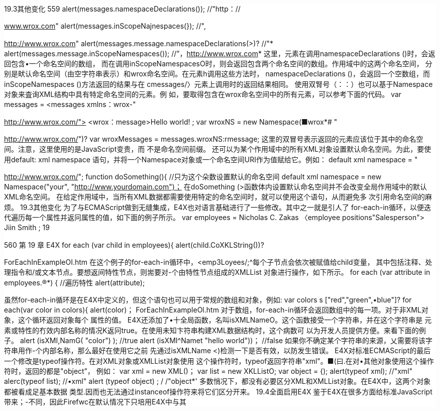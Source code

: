 19.3其他变化 559
alert(messages.namespaceDeclarations());	//"http：//

www.wrox.com"
alert(messages.inScopeNajnespaces(});	//", 

http://www.wrox.com"
alert(messages.message.namespaceDeclarations(>)?	//"*
alert(messages.message.inScopeNamespaces());	//”，http://www.wrox.com*
这里，<raessages/>元素在调用namespaceDeclarations ()时，会返回包含•一个命名空间的数组， 而在调用inScopeNamespacesO时，则会返回包含两个命名空间的数组。作用域中的这两个命名空间， 分别是畎认命名空间（由空字符串表示）和wrox命名空间。在<meSSage/>元素h调用这些方法时， namespaceDeclarations ()，会返回一个空数组，而inScopeNamespaces ()方法返回的结果与在 cmessages/〉元素上调用时的返回结果相同。
使用双腎号（：：）也可以基于Namespace对象来査询XML结构中具有特定命名空间的元素。例 如，要取得包含在wrox命名空间中的所有<meSSage/>元素，可以参考下面的代码。
var messages = <messages xmlns：wrox-"

http://www.wrox.com/">
<wrox：message>Hello world!</message>
</messages>;
var wroxNS = new Namespace(■wrox*# "

http://www.wrox.com/")?
var wroxMessages = messages.wroxNS:rmessage;
这里的双冒号表示返回的元素应该位于其中的命名空间。注意，这里使用的是JavaScript变贵，而 不是命名空间前缀。
还可以为某个作用域中的所有XML对象设置默认命名空间。为此，要使用default: xml namespace 语句，并将一个Namespace对象或一个命名空间URI作为值赋给它。例如：
default xml namespace = "

http://www.wrox.com/";
function doSomething(){
//只为这个朵数设置默认的命名空间
default xml namespace = new Namespace("your", "http://www.yourdomain.com")；
在doSomething (>函数体内设置默认命名空间并不会改变全局作用域中的默认XML命名空间。 在给定作用域中，当所有XML数据都需要使用特定的命名空间时，就可以使用这个语句，从而避免多 次引用命名空间的麻烦。
19.3其他变化
为了与ECMAScript做到无缝集成，E4X也对语言基础进行了一些修改。其中之一就是引人了 for-each-in循环，以便迭代遍历每一个属性并返冋属性的值，如下面的例子所示。
var employees = <employees>
<employee position="Software Engineer"> <name>Nicholas C. Zakas</naroe> </employee>
〈employee positions"Salesperson"> <name>Jiin Smith</name>
</employee>
</employees>;
19

560 第 19 章 E4X
for each (var child in employees){
alert(child.CoXKLString())?
>
ForEachInExampleOI.htm
在这个例子的for-each-in循环中，<emp3Loyees/;^每个子节点会依次被赋值给child变量， 其中包括注释、处理指令和/或文本节点。要想返间特性节点，则耑要对-个由特性节点组成的XMLList 对象进行操作，如下所示。
for each (var attribute in employees.®*) { //遍历特性 alert(attribute);
>
虽然for-each-in循环是在E4X中定义的，但这个语句也可以用于常规的数组和对象，例如:
var colors s ["red","green",•blue"]? for each(var color in colors){ alert(color)；
ForEachInExampleOl.htm
对于数组，for-each-in循环会返回数组中的每一项。对于非XML对象，这个循环返回对象每个 属性的值。
E4X还添加了•十全局函数，名叫isXMLNameO。这个函数接受一个字符串，并在这个字符串是 元素或特性的冇效内部名称的情况K返冋true。在使用未知卞符串构建XML数据结构时，这个病数可 以为开发人员提供方便。来看下面的例子。
alert (isXMI,NamG( "color") );	//true
alert (isXMI^Namet "hello world"))；	//false
如果你不确定某个字符串的来源，乂需要将该字符串用作-个内部名称，那么最好在使用它之前 先通过isXMLName <)检测一下是否有效，以防发生错误。
E4X对标准ECMAScript的最后一个修改是typeof操作符。在对XML对象或XMLList对象使用 这个操作符时，typeof返回字符串"xml"。■(曰.在对•其他对象使用这个操作符时，返回的都是"object”， 例如：
var xml = new XML()； var list = new XKLListO; var object = {);
alert(typeof xml); //"xml" alerc(typeof list); //•xml" alert (typeof object) ; / /"object*'
多数悄况下，都没有必要区分XML和XMLList对象。在E4X中，这两个对象都被看成足基本数据 类型.因而也无法通过instanceof操作符来将它们区分开来。
19.4全面启用E4X
鉴于E4X在很多方面给标准JavaScript带来；-不同，因此Firefwc在默认情况下只培用E4X中与其

